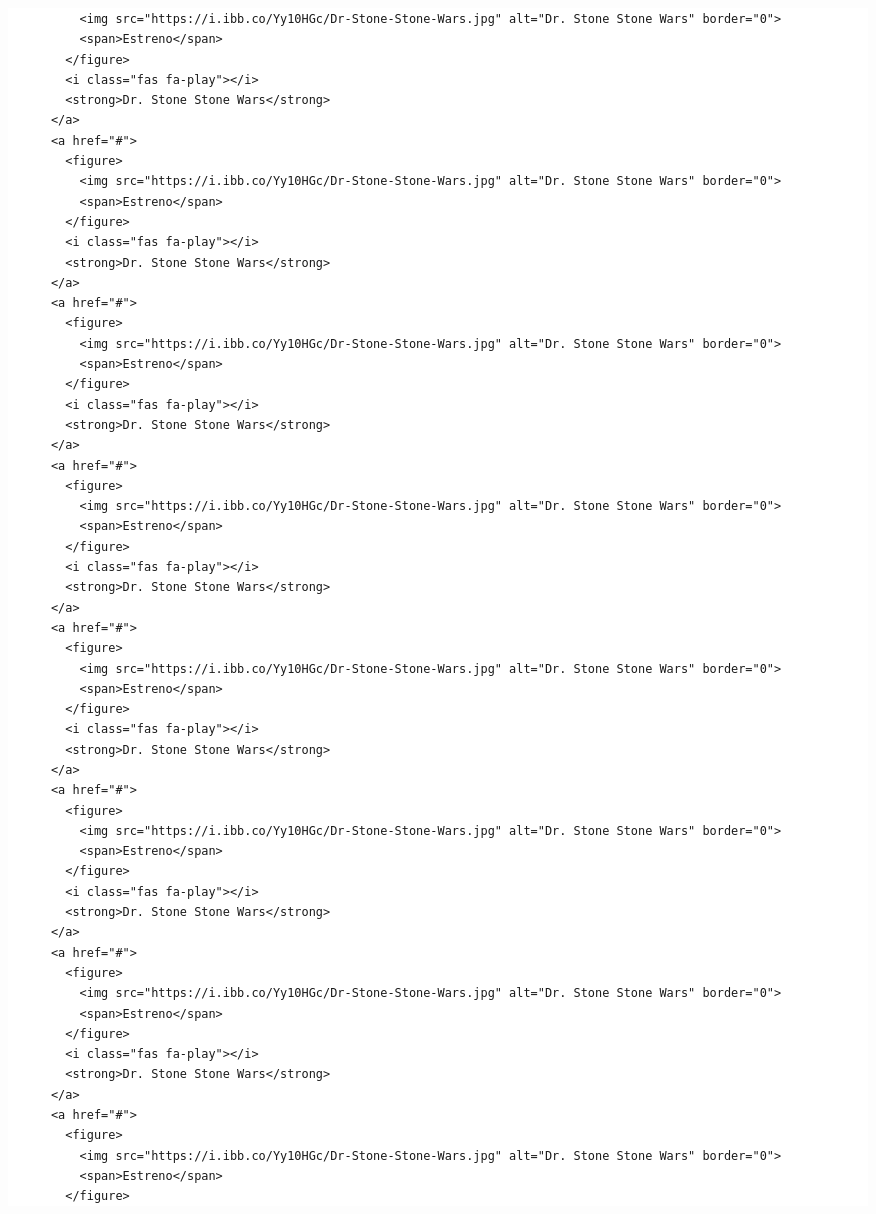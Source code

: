               <img src="https://i.ibb.co/Yy10HGc/Dr-Stone-Stone-Wars.jpg" alt="Dr. Stone Stone Wars" border="0">
              <span>Estreno</span>
            </figure>
            <i class="fas fa-play"></i>
            <strong>Dr. Stone Stone Wars</strong>
          </a>
          <a href="#">
            <figure>
              <img src="https://i.ibb.co/Yy10HGc/Dr-Stone-Stone-Wars.jpg" alt="Dr. Stone Stone Wars" border="0">
              <span>Estreno</span>
            </figure>
            <i class="fas fa-play"></i>
            <strong>Dr. Stone Stone Wars</strong>
          </a>
          <a href="#">
            <figure>
              <img src="https://i.ibb.co/Yy10HGc/Dr-Stone-Stone-Wars.jpg" alt="Dr. Stone Stone Wars" border="0">
              <span>Estreno</span>
            </figure>
            <i class="fas fa-play"></i>
            <strong>Dr. Stone Stone Wars</strong>
          </a>
          <a href="#">
            <figure>
              <img src="https://i.ibb.co/Yy10HGc/Dr-Stone-Stone-Wars.jpg" alt="Dr. Stone Stone Wars" border="0">
              <span>Estreno</span>
            </figure>
            <i class="fas fa-play"></i>
            <strong>Dr. Stone Stone Wars</strong>
          </a>
          <a href="#">
            <figure>
              <img src="https://i.ibb.co/Yy10HGc/Dr-Stone-Stone-Wars.jpg" alt="Dr. Stone Stone Wars" border="0">
              <span>Estreno</span>
            </figure>
            <i class="fas fa-play"></i>
            <strong>Dr. Stone Stone Wars</strong>
          </a>
          <a href="#">
            <figure>
              <img src="https://i.ibb.co/Yy10HGc/Dr-Stone-Stone-Wars.jpg" alt="Dr. Stone Stone Wars" border="0">
              <span>Estreno</span>
            </figure>
            <i class="fas fa-play"></i>
            <strong>Dr. Stone Stone Wars</strong>
          </a>
          <a href="#">
            <figure>
              <img src="https://i.ibb.co/Yy10HGc/Dr-Stone-Stone-Wars.jpg" alt="Dr. Stone Stone Wars" border="0">
              <span>Estreno</span>
            </figure>
            <i class="fas fa-play"></i>
            <strong>Dr. Stone Stone Wars</strong>
          </a>
          <a href="#">
            <figure>
              <img src="https://i.ibb.co/Yy10HGc/Dr-Stone-Stone-Wars.jpg" alt="Dr. Stone Stone Wars" border="0">
              <span>Estreno</span>
            </figure>